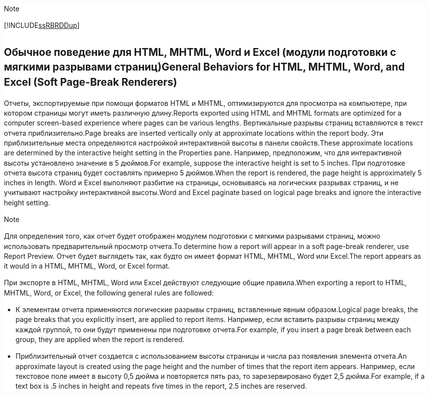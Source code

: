 > [!NOTE]  
>  [!INCLUDE[ssRBRDDup](../../includes/ssrbrddup-md.md)]  
  
## <a name="general-behaviors-for-html-mhtml-word-and-excel-soft-page-break-renderers"></a><span data-ttu-id="d0744-112">Обычное поведение для HTML, MHTML, Word и Excel (модули подготовки с мягкими разрывами страниц)</span><span class="sxs-lookup"><span data-stu-id="d0744-112">General Behaviors for HTML, MHTML, Word, and Excel (Soft Page-Break Renderers)</span></span>  
 <span data-ttu-id="d0744-113">Отчеты, экспортируемые при помощи форматов HTML и MHTML, оптимизируются для просмотра на компьютере, при котором страницы могут иметь различную длину.</span><span class="sxs-lookup"><span data-stu-id="d0744-113">Reports exported using HTML and MHTML formats are optimized for a computer screen-based experience where pages can be various lengths.</span></span> <span data-ttu-id="d0744-114">Вертикальные разрывы страниц вставляются в текст отчета приблизительно.</span><span class="sxs-lookup"><span data-stu-id="d0744-114">Page breaks are inserted vertically only at approximate locations within the report body.</span></span> <span data-ttu-id="d0744-115">Эти приблизительные места определяются настройкой интерактивной высоты в панели свойств.</span><span class="sxs-lookup"><span data-stu-id="d0744-115">These approximate locations are determined by the interactive height setting in the Properties pane.</span></span> <span data-ttu-id="d0744-116">Например, предположим, что для интерактивной высоты установлено значение в 5 дюймов.</span><span class="sxs-lookup"><span data-stu-id="d0744-116">For example, suppose the interactive height is set to 5 inches.</span></span> <span data-ttu-id="d0744-117">При подготовке отчета высота страниц будет составлять примерно 5 дюймов.</span><span class="sxs-lookup"><span data-stu-id="d0744-117">When the report is rendered, the page height is approximately 5 inches in length.</span></span> <span data-ttu-id="d0744-118">Word и Excel выполняют разбитие на страницы, основываясь на логических разрывах страниц, и не учитывают настройку интерактивной высоты.</span><span class="sxs-lookup"><span data-stu-id="d0744-118">Word and Excel paginate based on logical page breaks and ignore the interactive height setting.</span></span>  
  
> [!NOTE]  
>  <span data-ttu-id="d0744-119">Для определения того, как отчет будет отображен модулем подготовки с мягкими разрывами страниц, можно использовать предварительный просмотр отчета.</span><span class="sxs-lookup"><span data-stu-id="d0744-119">To determine how a report will appear in a soft page-break renderer, use Report Preview.</span></span> <span data-ttu-id="d0744-120">Отчет будет выглядеть так, как будто он имеет формат HTML, MHTML, Word или Excel.</span><span class="sxs-lookup"><span data-stu-id="d0744-120">The report appears as it would in a HTML, MHTML, Word, or Excel format.</span></span>  
  
 <span data-ttu-id="d0744-121">При экспорте в HTML, MHTML, Word или Excel действуют следующие общие правила.</span><span class="sxs-lookup"><span data-stu-id="d0744-121">When exporting a report to HTML, MHTML, Word, or Excel, the following general rules are followed:</span></span>  
  
-   <span data-ttu-id="d0744-122">К элементам отчета применяются логические разрывы страниц, вставленные явным образом.</span><span class="sxs-lookup"><span data-stu-id="d0744-122">Logical page breaks, the page breaks that you explicitly insert, are applied to report items.</span></span> <span data-ttu-id="d0744-123">Например, если вставить разрывы страниц между каждой группой, то они будут применены при подготовке отчета.</span><span class="sxs-lookup"><span data-stu-id="d0744-123">For example, if you insert a page break between each group, they are applied when the report is rendered.</span></span>  
  
-   <span data-ttu-id="d0744-124">Приблизительный отчет создается с использованием высоты страницы и числа раз появления элемента отчета.</span><span class="sxs-lookup"><span data-stu-id="d0744-124">An approximate layout is created using the page height and the number of times that the report item appears.</span></span> <span data-ttu-id="d0744-125">Например, если текстовое поле имеет в высоту 0,5 дюйма и повторяется пять раз, то зарезервировано будет 2,5 дюйма.</span><span class="sxs-lookup"><span data-stu-id="d0744-125">For example, if a text box is .5 inches in height and repeats five times in the report, 2.5 inches are reserved.</span></span>  
  